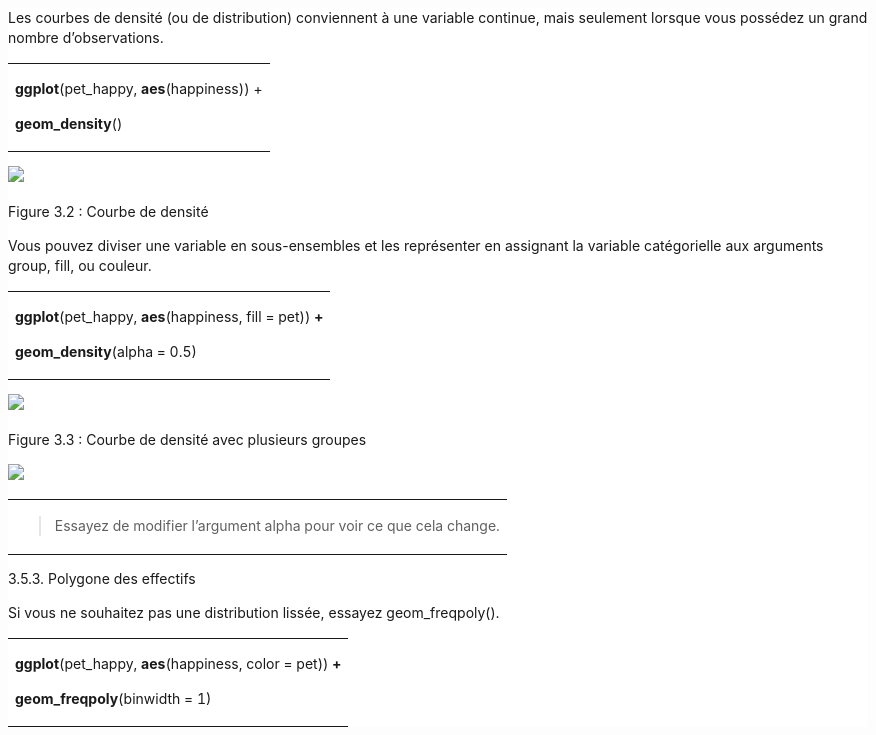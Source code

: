 Les courbes de densité (ou de distribution) conviennent à une variable continue, mais seulement lorsque vous possédez un grand nombre d’observations.

<table>
<tbody>
<tr class="odd">
<td><p><strong>ggplot</strong>(pet_happy, <strong>aes</strong>(happiness)) +</p>
<p><strong>geom_density</strong>()</p></td>
</tr>
</tbody>
</table>

![](./Chapitre%203%20_%20Visualisation%20des%20données/media/image4.png)

Figure 3.2 : Courbe de densité

Vous pouvez diviser une variable en sous-ensembles et les représenter en assignant la variable catégorielle aux arguments group, fill, ou couleur.

<table>
<tbody>
<tr class="odd">
<td><p><strong>ggplot</strong>(pet_happy, <strong>aes</strong>(happiness, fill = pet)) <strong>+</strong></p>
<p><strong>geom_density</strong>(alpha = 0.5)</p></td>
</tr>
</tbody>
</table>

![](/Chapitre%203%20_%20Visualisation%20des%20données/media/image5.png)

Figure 3.3 : Courbe de densité avec plusieurs groupes

![](/Chapitre%203%20_%20Visualisation%20des%20données/media/image2.png)

<table>
<tbody>
<tr class="odd">
<td><blockquote>
<p>Essayez de modifier l’argument alpha pour voir ce que cela change.</p>
</blockquote></td>
</tr>
</tbody>
</table>

3.5.3. Polygone des effectifs

Si vous ne souhaitez pas une distribution lissée, essayez geom\_freqpoly().

<table>
<tbody>
<tr class="odd">
<td><p><strong>ggplot</strong>(pet_happy, <strong>aes</strong>(happiness, color = pet)) <strong>+</strong></p>
<p><strong>geom_freqpoly</strong>(binwidth = 1)</p></td>
</tr>
</tbody>
</table>
